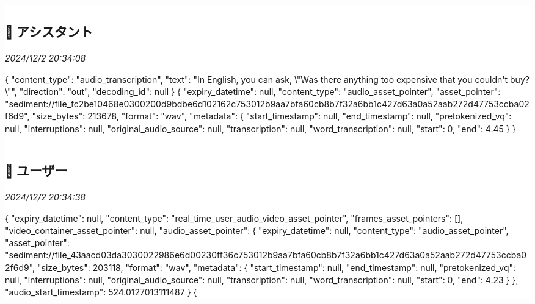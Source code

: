 
---

## 🤖 アシスタント
*2024/12/2 20:34:08*

{
  "content\_type": "audio\_transcription",
  "text": "In English, you can ask, \\"Was there anything too expensive that you couldn't buy?\\"",
  "direction": "out",
  "decoding\_id": null
}
{
  "expiry\_datetime": null,
  "content\_type": "audio\_asset\_pointer",
  "asset\_pointer": "sediment://file\_fc2be10468e0300200d9bdbe6d102162c753012b9aa7bfa60cb8b7f32a6bb1c427d63a0a52aab272d47753ccba02f6d9",
  "size\_bytes": 213678,
  "format": "wav",
  "metadata": {
    "start\_timestamp": null,
    "end\_timestamp": null,
    "pretokenized\_vq": null,
    "interruptions": null,
    "original\_audio\_source": null,
    "transcription": null,
    "word\_transcription": null,
    "start": 0,
    "end": 4.45
  }
}

---

## 👤 ユーザー
*2024/12/2 20:34:38*

{
  "expiry\_datetime": null,
  "content\_type": "real\_time\_user\_audio\_video\_asset\_pointer",
  "frames\_asset\_pointers": \[\],
  "video\_container\_asset\_pointer": null,
  "audio\_asset\_pointer": {
    "expiry\_datetime": null,
    "content\_type": "audio\_asset\_pointer",
    "asset\_pointer": "sediment://file\_43aacd03da3030022986e6d00230ff36c753012b9aa7bfa60cb8b7f32a6bb1c427d63a0a52aab272d47753ccba02f6d9",
    "size\_bytes": 203118,
    "format": "wav",
    "metadata": {
      "start\_timestamp": null,
      "end\_timestamp": null,
      "pretokenized\_vq": null,
      "interruptions": null,
      "original\_audio\_source": null,
      "transcription": null,
      "word\_transcription": null,
      "start": 0,
      "end": 4.23
    }
  },
  "audio\_start\_timestamp": 524.0127013111487
}
{